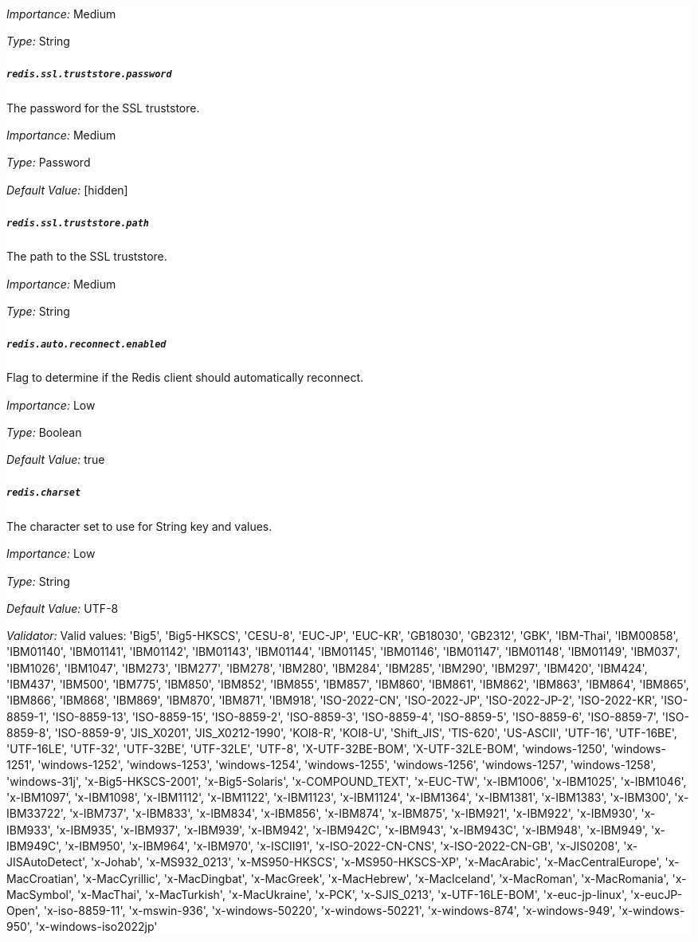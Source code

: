 *Importance:* Medium

*Type:* String



##### `redis.ssl.truststore.password`

The password for the SSL truststore.

*Importance:* Medium

*Type:* Password

*Default Value:* [hidden]



##### `redis.ssl.truststore.path`

The path to the SSL truststore.

*Importance:* Medium

*Type:* String



##### `redis.auto.reconnect.enabled`

Flag to determine if the Redis client should automatically reconnect.

*Importance:* Low

*Type:* Boolean

*Default Value:* true



##### `redis.charset`

The character set to use for String key and values.

*Importance:* Low

*Type:* String

*Default Value:* UTF-8

*Validator:* Valid values: 'Big5', 'Big5-HKSCS', 'CESU-8', 'EUC-JP', 'EUC-KR', 'GB18030', 'GB2312', 'GBK', 'IBM-Thai', 'IBM00858', 'IBM01140', 'IBM01141', 'IBM01142', 'IBM01143', 'IBM01144', 'IBM01145', 'IBM01146', 'IBM01147', 'IBM01148', 'IBM01149', 'IBM037', 'IBM1026', 'IBM1047', 'IBM273', 'IBM277', 'IBM278', 'IBM280', 'IBM284', 'IBM285', 'IBM290', 'IBM297', 'IBM420', 'IBM424', 'IBM437', 'IBM500', 'IBM775', 'IBM850', 'IBM852', 'IBM855', 'IBM857', 'IBM860', 'IBM861', 'IBM862', 'IBM863', 'IBM864', 'IBM865', 'IBM866', 'IBM868', 'IBM869', 'IBM870', 'IBM871', 'IBM918', 'ISO-2022-CN', 'ISO-2022-JP', 'ISO-2022-JP-2', 'ISO-2022-KR', 'ISO-8859-1', 'ISO-8859-13', 'ISO-8859-15', 'ISO-8859-2', 'ISO-8859-3', 'ISO-8859-4', 'ISO-8859-5', 'ISO-8859-6', 'ISO-8859-7', 'ISO-8859-8', 'ISO-8859-9', 'JIS_X0201', 'JIS_X0212-1990', 'KOI8-R', 'KOI8-U', 'Shift_JIS', 'TIS-620', 'US-ASCII', 'UTF-16', 'UTF-16BE', 'UTF-16LE', 'UTF-32', 'UTF-32BE', 'UTF-32LE', 'UTF-8', 'X-UTF-32BE-BOM', 'X-UTF-32LE-BOM', 'windows-1250', 'windows-1251', 'windows-1252', 'windows-1253', 'windows-1254', 'windows-1255', 'windows-1256', 'windows-1257', 'windows-1258', 'windows-31j', 'x-Big5-HKSCS-2001', 'x-Big5-Solaris', 'x-COMPOUND_TEXT', 'x-EUC-TW', 'x-IBM1006', 'x-IBM1025', 'x-IBM1046', 'x-IBM1097', 'x-IBM1098', 'x-IBM1112', 'x-IBM1122', 'x-IBM1123', 'x-IBM1124', 'x-IBM1364', 'x-IBM1381', 'x-IBM1383', 'x-IBM300', 'x-IBM33722', 'x-IBM737', 'x-IBM833', 'x-IBM834', 'x-IBM856', 'x-IBM874', 'x-IBM875', 'x-IBM921', 'x-IBM922', 'x-IBM930', 'x-IBM933', 'x-IBM935', 'x-IBM937', 'x-IBM939', 'x-IBM942', 'x-IBM942C', 'x-IBM943', 'x-IBM943C', 'x-IBM948', 'x-IBM949', 'x-IBM949C', 'x-IBM950', 'x-IBM964', 'x-IBM970', 'x-ISCII91', 'x-ISO-2022-CN-CNS', 'x-ISO-2022-CN-GB', 'x-JIS0208', 'x-JISAutoDetect', 'x-Johab', 'x-MS932_0213', 'x-MS950-HKSCS', 'x-MS950-HKSCS-XP', 'x-MacArabic', 'x-MacCentralEurope', 'x-MacCroatian', 'x-MacCyrillic', 'x-MacDingbat', 'x-MacGreek', 'x-MacHebrew', 'x-MacIceland', 'x-MacRoman', 'x-MacRomania', 'x-MacSymbol', 'x-MacThai', 'x-MacTurkish', 'x-MacUkraine', 'x-PCK', 'x-SJIS_0213', 'x-UTF-16LE-BOM', 'x-euc-jp-linux', 'x-eucJP-Open', 'x-iso-8859-11', 'x-mswin-936', 'x-windows-50220', 'x-windows-50221', 'x-windows-874', 'x-windows-949', 'x-windows-950', 'x-windows-iso2022jp'
